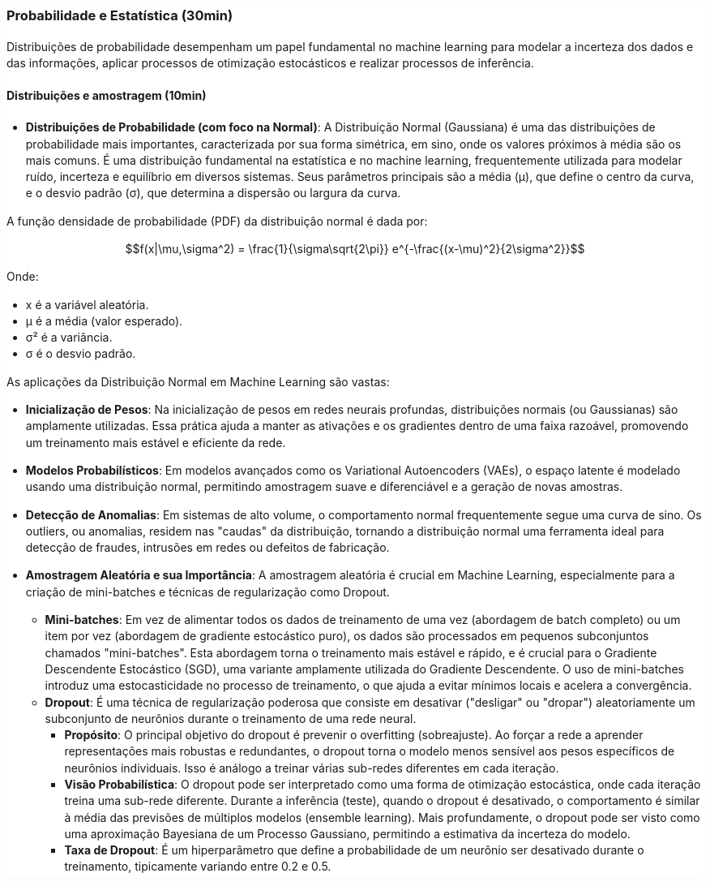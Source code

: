 ### Probabilidade e Estatística (30min)

Distribuições de probabilidade desempenham um papel fundamental no machine learning para modelar a incerteza dos dados e das informações, aplicar processos de otimização estocásticos e realizar processos de inferência.

#### Distribuições e amostragem (10min)

- **Distribuições de Probabilidade (com foco na Normal)**: A Distribuição Normal (Gaussiana) é uma das distribuições de probabilidade mais importantes, caracterizada por sua forma simétrica, em sino, onde os valores próximos à média são os mais comuns. É uma distribuição fundamental na estatística e no machine learning, frequentemente utilizada para modelar ruído, incerteza e equilíbrio em diversos sistemas. Seus parâmetros principais são a média (μ), que define o centro da curva, e o desvio padrão (σ), que determina a dispersão ou largura da curva.

A função densidade de probabilidade (PDF) da distribuição normal é dada por:

$$f(x|\mu,\sigma^2) = \frac{1}{\sigma\sqrt{2\pi}} e^{-\frac{(x-\mu)^2}{2\sigma^2}}$$

Onde:
- x é a variável aleatória.
- μ é a média (valor esperado).
- σ² é a variância.
- σ é o desvio padrão.

As aplicações da Distribuição Normal em Machine Learning são vastas:
- **Inicialização de Pesos**: Na inicialização de pesos em redes neurais profundas, distribuições normais (ou Gaussianas) são amplamente utilizadas. Essa prática ajuda a manter as ativações e os gradientes dentro de uma faixa razoável, promovendo um treinamento mais estável e eficiente da rede.
- **Modelos Probabilísticos**: Em modelos avançados como os Variational Autoencoders (VAEs), o espaço latente é modelado usando uma distribuição normal, permitindo amostragem suave e diferenciável e a geração de novas amostras.
- **Detecção de Anomalias**: Em sistemas de alto volume, o comportamento normal frequentemente segue uma curva de sino. Os outliers, ou anomalias, residem nas "caudas" da distribuição, tornando a distribuição normal uma ferramenta ideal para detecção de fraudes, intrusões em redes ou defeitos de fabricação.

- **Amostragem Aleatória e sua Importância**: A amostragem aleatória é crucial em Machine Learning, especialmente para a criação de mini-batches e técnicas de regularização como Dropout.
  - **Mini-batches**: Em vez de alimentar todos os dados de treinamento de uma vez (abordagem de batch completo) ou um item por vez (abordagem de gradiente estocástico puro), os dados são processados em pequenos subconjuntos chamados "mini-batches". Esta abordagem torna o treinamento mais estável e rápido, e é crucial para o Gradiente Descendente Estocástico (SGD), uma variante amplamente utilizada do Gradiente Descendente. O uso de mini-batches introduz uma estocasticidade no processo de treinamento, o que ajuda a evitar mínimos locais e acelera a convergência.
  - **Dropout**: É uma técnica de regularização poderosa que consiste em desativar ("desligar" ou "dropar") aleatoriamente um subconjunto de neurônios durante o treinamento de uma rede neural.
    - **Propósito**: O principal objetivo do dropout é prevenir o overfitting (sobreajuste). Ao forçar a rede a aprender representações mais robustas e redundantes, o dropout torna o modelo menos sensível aos pesos específicos de neurônios individuais. Isso é análogo a treinar várias sub-redes diferentes em cada iteração.
    - **Visão Probabilística**: O dropout pode ser interpretado como uma forma de otimização estocástica, onde cada iteração treina uma sub-rede diferente. Durante a inferência (teste), quando o dropout é desativado, o comportamento é similar à média das previsões de múltiplos modelos (ensemble learning). Mais profundamente, o dropout pode ser visto como uma aproximação Bayesiana de um Processo Gaussiano, permitindo a estimativa da incerteza do modelo.
    - **Taxa de Dropout**: É um hiperparâmetro que define a probabilidade de um neurônio ser desativado durante o treinamento, tipicamente variando entre 0.2 e 0.5.